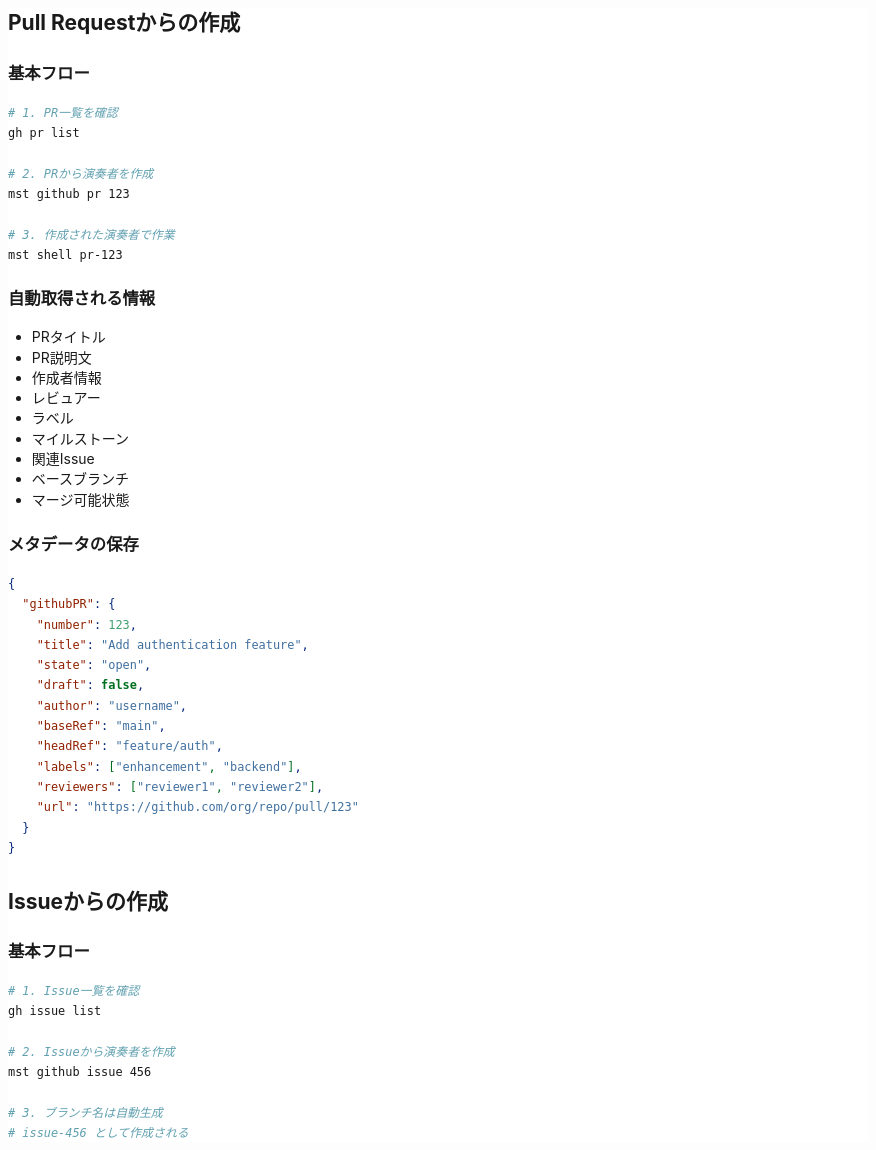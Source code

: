 ## Pull Requestからの作成

### 基本フロー

```bash
# 1. PR一覧を確認
gh pr list

# 2. PRから演奏者を作成
mst github pr 123

# 3. 作成された演奏者で作業
mst shell pr-123
```

### 自動取得される情報

- PRタイトル
- PR説明文
- 作成者情報
- レビュアー
- ラベル
- マイルストーン
- 関連Issue
- ベースブランチ
- マージ可能状態

### メタデータの保存

```json
{
  "githubPR": {
    "number": 123,
    "title": "Add authentication feature",
    "state": "open",
    "draft": false,
    "author": "username",
    "baseRef": "main",
    "headRef": "feature/auth",
    "labels": ["enhancement", "backend"],
    "reviewers": ["reviewer1", "reviewer2"],
    "url": "https://github.com/org/repo/pull/123"
  }
}
```

## Issueからの作成

### 基本フロー

```bash
# 1. Issue一覧を確認
gh issue list

# 2. Issueから演奏者を作成
mst github issue 456

# 3. ブランチ名は自動生成
# issue-456 として作成される
```
